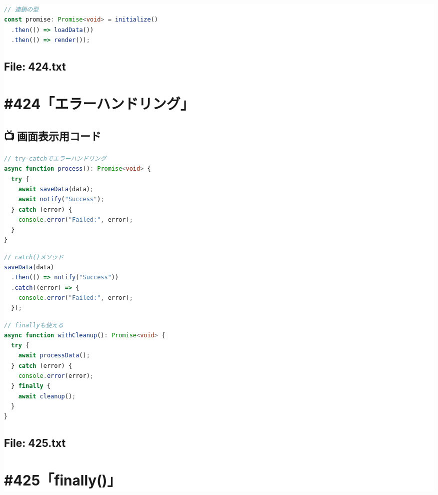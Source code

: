 ```typescript
// 連鎖の型
const promise: Promise<void> = initialize()
  .then(() => loadData())
  .then(() => render());
```

## File: 424.txt

# #424「エラーハンドリング」

## 📺 画面表示用コード

```typescript
// try-catchでエラーハンドリング
async function process(): Promise<void> {
  try {
    await saveData(data);
    await notify("Success");
  } catch (error) {
    console.error("Failed:", error);
  }
}
```

```typescript
// catch()メソッド
saveData(data)
  .then(() => notify("Success"))
  .catch((error) => {
    console.error("Failed:", error);
  });
```

```typescript
// finallyも使える
async function withCleanup(): Promise<void> {
  try {
    await processData();
  } catch (error) {
    console.error(error);
  } finally {
    await cleanup();
  }
}
```

## File: 425.txt

# #425「finally()」
